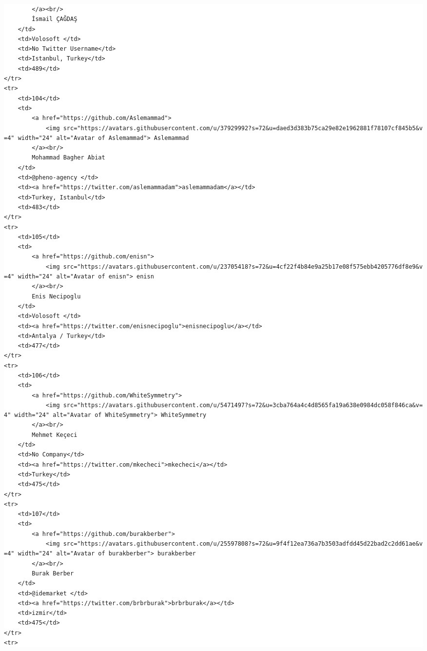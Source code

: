			</a><br/>
			İsmail ÇAĞDAŞ
		</td>
		<td>Volosoft </td>
		<td>No Twitter Username</td>
		<td>Istanbul, Turkey</td>
		<td>489</td>
	</tr>
	<tr>
		<td>104</td>
		<td>
			<a href="https://github.com/Aslemammad">
				<img src="https://avatars.githubusercontent.com/u/37929992?s=72&u=daed3d383b75ca29e82e1962881f78107cf845b5&v=4" width="24" alt="Avatar of Aslemammad"> Aslemammad
			</a><br/>
			Mohammad Bagher Abiat
		</td>
		<td>@pheno-agency </td>
		<td><a href="https://twitter.com/aslemammadam">aslemammadam</a></td>
		<td>Turkey, Istanbul</td>
		<td>483</td>
	</tr>
	<tr>
		<td>105</td>
		<td>
			<a href="https://github.com/enisn">
				<img src="https://avatars.githubusercontent.com/u/23705418?s=72&u=4cf22f4b84e9a25b17e08f575ebb4205776df8e9&v=4" width="24" alt="Avatar of enisn"> enisn
			</a><br/>
			Enis Necipoglu
		</td>
		<td>Volosoft </td>
		<td><a href="https://twitter.com/enisnecipoglu">enisnecipoglu</a></td>
		<td>Antalya / Turkey</td>
		<td>477</td>
	</tr>
	<tr>
		<td>106</td>
		<td>
			<a href="https://github.com/WhiteSymmetry">
				<img src="https://avatars.githubusercontent.com/u/5471497?s=72&u=3cba764a4c4d8565fa19a638e0984dc058f846ca&v=4" width="24" alt="Avatar of WhiteSymmetry"> WhiteSymmetry
			</a><br/>
			Mehmet Keçeci
		</td>
		<td>No Company</td>
		<td><a href="https://twitter.com/mkecheci">mkecheci</a></td>
		<td>Turkey</td>
		<td>475</td>
	</tr>
	<tr>
		<td>107</td>
		<td>
			<a href="https://github.com/burakberber">
				<img src="https://avatars.githubusercontent.com/u/25597808?s=72&u=9f4f12ea736a7b3503adfdd45d22bad2c2dd61ae&v=4" width="24" alt="Avatar of burakberber"> burakberber
			</a><br/>
			Burak Berber
		</td>
		<td>@idemarket </td>
		<td><a href="https://twitter.com/brbrburak">brbrburak</a></td>
		<td>izmir</td>
		<td>475</td>
	</tr>
	<tr>